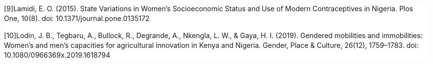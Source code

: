 [9]Lamidi, E. O. (2015). State Variations in Women’s Socioeconomic Status and Use of Modern Contraceptives in Nigeria. Plos One, 10(8). doi: 10.1371/journal.pone.0135172

[10]Lodin, J. B., Tegbaru, A., Bullock, R., Degrande, A., Nkengla, L. W., & Gaya, H. I. (2019). Gendered mobilities and immobilities: Women’s and men’s capacities for agricultural innovation in Kenya and Nigeria. Gender, Place & Culture, 26(12), 1759–1783. doi: 10.1080/0966369x.2019.1618794

